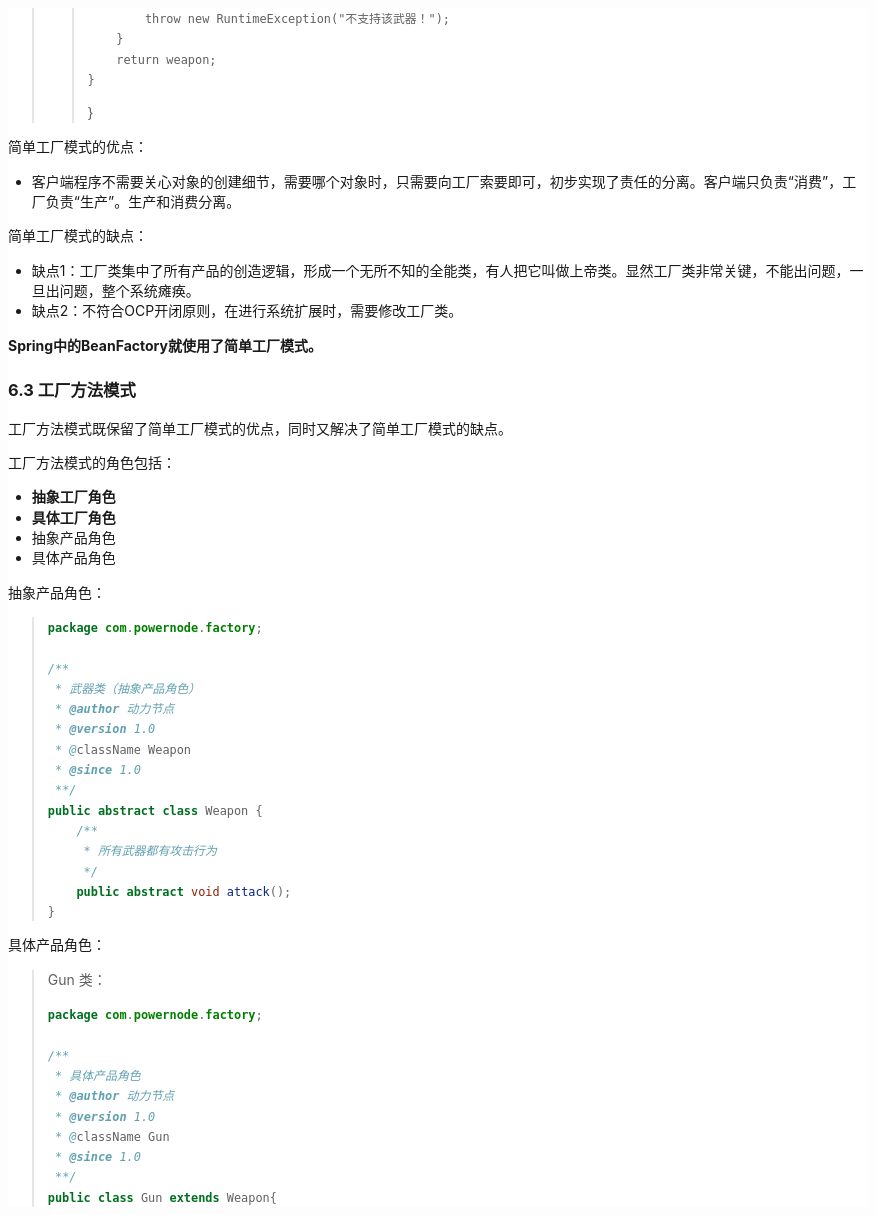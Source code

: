 > >             throw new RuntimeException("不支持该武器！");
> >         }
> >         return weapon;
> >     }
> > }
> > 
> > ~~~

简单工厂模式的优点：

- 客户端程序不需要关心对象的创建细节，需要哪个对象时，只需要向工厂索要即可，初步实现了责任的分离。客户端只负责“消费”，工厂负责“生产”。生产和消费分离。

简单工厂模式的缺点：

- 缺点1：工厂类集中了所有产品的创造逻辑，形成一个无所不知的全能类，有人把它叫做上帝类。显然工厂类非常关键，不能出问题，一旦出问题，整个系统瘫痪。
- 缺点2：不符合OCP开闭原则，在进行系统扩展时，需要修改工厂类。

**Spring中的BeanFactory就使用了简单工厂模式。**



### 6.3 工厂方法模式

工厂方法模式既保留了简单工厂模式的优点，同时又解决了简单工厂模式的缺点。

工厂方法模式的角色包括：

- **抽象工厂角色**
- **具体工厂角色**
- 抽象产品角色
- 具体产品角色

抽象产品角色：

> ~~~java
> package com.powernode.factory;
> 
> /**
>  * 武器类（抽象产品角色）
>  * @author 动力节点
>  * @version 1.0
>  * @className Weapon
>  * @since 1.0
>  **/
> public abstract class Weapon {
>     /**
>      * 所有武器都有攻击行为
>      */
>     public abstract void attack();
> }
> 
> ~~~

具体产品角色：



> Gun 类：
>
> ~~~java
> package com.powernode.factory;
> 
> /**
>  * 具体产品角色
>  * @author 动力节点
>  * @version 1.0
>  * @className Gun
>  * @since 1.0
>  **/
> public class Gun extends Weapon{